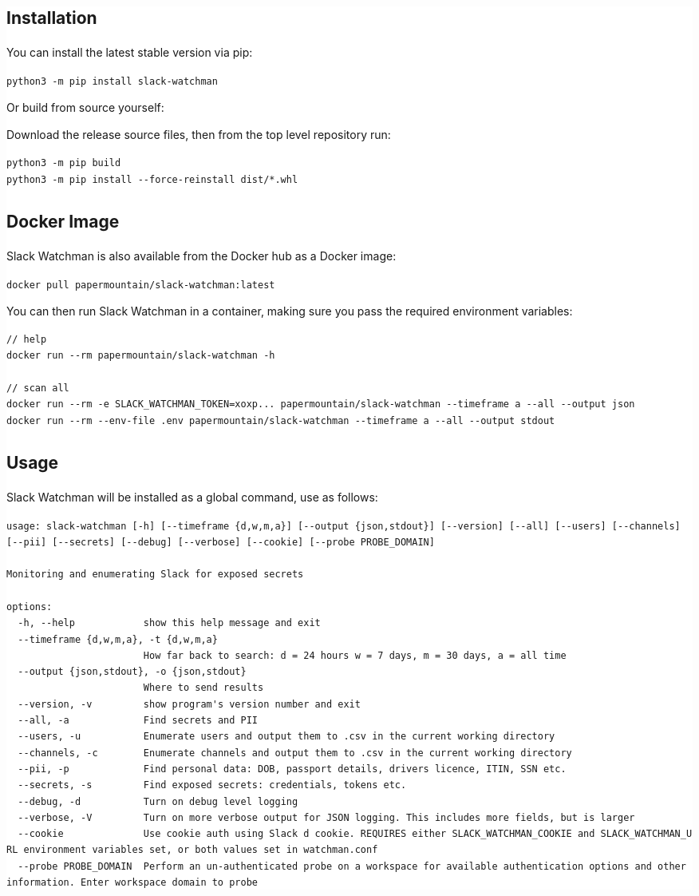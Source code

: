 ## Installation
You can install the latest stable version via pip:

```commandline
python3 -m pip install slack-watchman
```

Or build from source yourself:

Download the release source files, then from the top level repository run:
```commandline
python3 -m pip build
python3 -m pip install --force-reinstall dist/*.whl
```

## Docker Image

Slack Watchman is also available from the Docker hub as a Docker image:

`docker pull papermountain/slack-watchman:latest`

You can then run Slack Watchman in a container, making sure you pass the required environment variables:

```commandline
// help
docker run --rm papermountain/slack-watchman -h

// scan all
docker run --rm -e SLACK_WATCHMAN_TOKEN=xoxp... papermountain/slack-watchman --timeframe a --all --output json
docker run --rm --env-file .env papermountain/slack-watchman --timeframe a --all --output stdout
```

## Usage
Slack Watchman will be installed as a global command, use as follows:
```commandline
usage: slack-watchman [-h] [--timeframe {d,w,m,a}] [--output {json,stdout}] [--version] [--all] [--users] [--channels] [--pii] [--secrets] [--debug] [--verbose] [--cookie] [--probe PROBE_DOMAIN]

Monitoring and enumerating Slack for exposed secrets

options:
  -h, --help            show this help message and exit
  --timeframe {d,w,m,a}, -t {d,w,m,a}
                        How far back to search: d = 24 hours w = 7 days, m = 30 days, a = all time
  --output {json,stdout}, -o {json,stdout}
                        Where to send results
  --version, -v         show program's version number and exit
  --all, -a             Find secrets and PII
  --users, -u           Enumerate users and output them to .csv in the current working directory
  --channels, -c        Enumerate channels and output them to .csv in the current working directory
  --pii, -p             Find personal data: DOB, passport details, drivers licence, ITIN, SSN etc.
  --secrets, -s         Find exposed secrets: credentials, tokens etc.
  --debug, -d           Turn on debug level logging
  --verbose, -V         Turn on more verbose output for JSON logging. This includes more fields, but is larger
  --cookie              Use cookie auth using Slack d cookie. REQUIRES either SLACK_WATCHMAN_COOKIE and SLACK_WATCHMAN_URL environment variables set, or both values set in watchman.conf
  --probe PROBE_DOMAIN  Perform an un-authenticated probe on a workspace for available authentication options and other information. Enter workspace domain to probe
  ```
